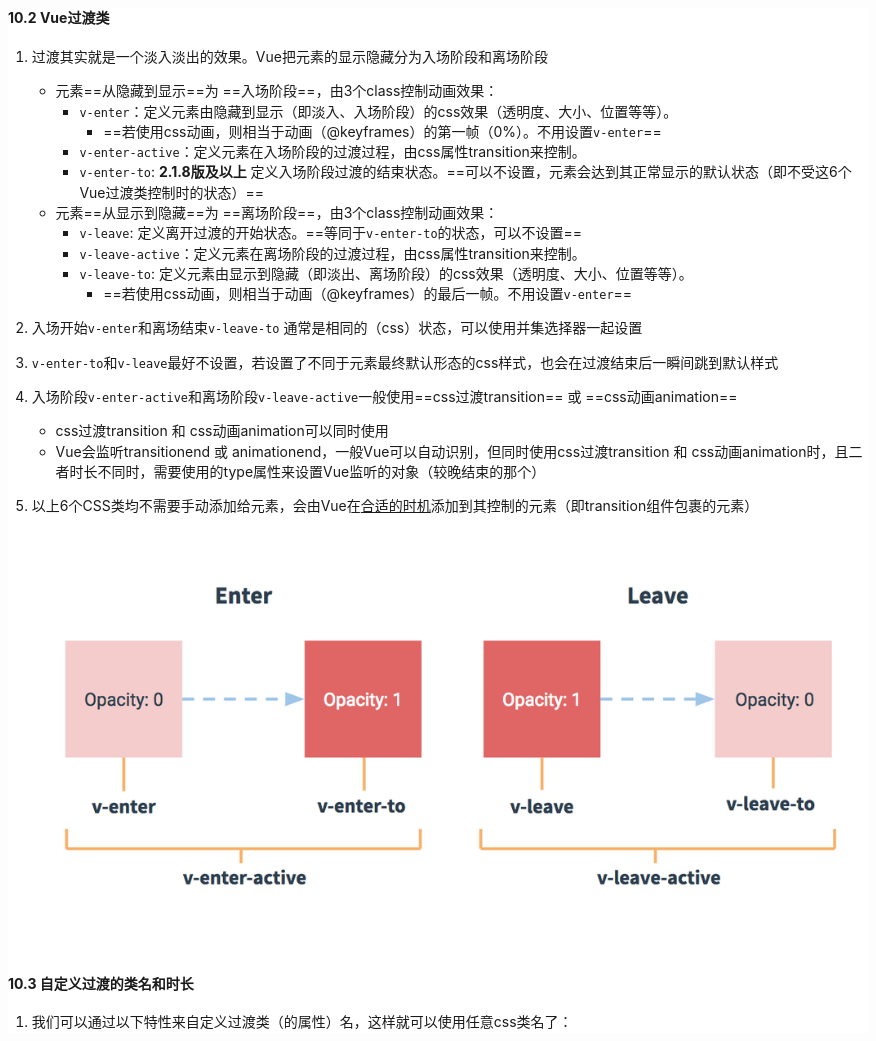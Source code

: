 #### 10.2 Vue过渡类

1. 过渡其实就是一个淡入淡出的效果。Vue把元素的显示隐藏分为入场阶段和离场阶段

   * 元素==从隐藏到显示==为  ==入场阶段==，由3个class控制动画效果：
     * `v-enter`：定义元素由隐藏到显示（即淡入、入场阶段）的css效果（透明度、大小、位置等等）。
       * ==若使用css动画，则相当于动画（@keyframes）的第一帧（0%）。不用设置`v-enter`==
     * `v-enter-active`：定义元素在入场阶段的过渡过程，由css属性transition来控制。
     * `v-enter-to`: **2.1.8版及以上** 定义入场阶段过渡的结束状态。==可以不设置，元素会达到其正常显示的默认状态（即不受这6个Vue过渡类控制时的状态）==
   * 元素==从显示到隐藏==为  ==离场阶段==，由3个class控制动画效果：
     * `v-leave`: 定义离开过渡的开始状态。==等同于`v-enter-to`的状态，可以不设置==
     * `v-leave-active`：定义元素在离场阶段的过渡过程，由css属性transition来控制。
     * `v-leave-to`: 定义元素由显示到隐藏（即淡出、离场阶段）的css效果（透明度、大小、位置等等）。
       * ==若使用css动画，则相当于动画（@keyframes）的最后一帧。不用设置`v-enter`==

2. 入场开始`v-enter`和离场结束`v-leave-to` 通常是相同的（css）状态，可以使用并集选择器一起设置

3. `v-enter-to`和`v-leave`最好不设置，若设置了不同于元素最终默认形态的css样式，也会在过渡结束后一瞬间跳到默认样式

4. 入场阶段`v-enter-active`和离场阶段`v-leave-active`一般使用==css过渡transition== 或 ==css动画animation==

   * css过渡transition   和   css动画animation可以同时使用
   * Vue会监听transitionend 或 animationend，一般Vue可以自动识别，但同时使用css过渡transition   和   css动画animation时，且二者时长不同时，需要使用<transition>的type属性来设置Vue监听的对象（较晚结束的那个）

5. 以上6个CSS类均不需要手动添加给元素，会由Vue在[合适的时机](https://www.runoob.com/vue2/vue-transitions.html)添加到其控制的元素（即transition组件包裹的元素）

   ![Vue过渡过程](../../image/vue/Vue过渡过程.png)

#### 10.3 自定义过渡的类名和时长

1. 我们可以通过以下特性来自定义过渡类（的属性）名，这样就可以使用任意css类名了：

